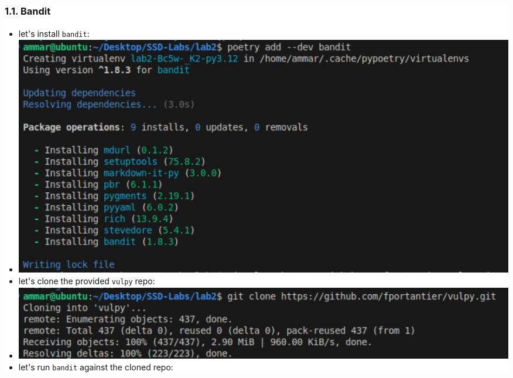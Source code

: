 ### 1.1. Bandit

- let's install `bandit`:
- ![img](assets/image2.png)
- let's clone the provided `vulpy` repo:
- ![img](assets/image3.png)
- let's run `bandit` against the cloned repo: